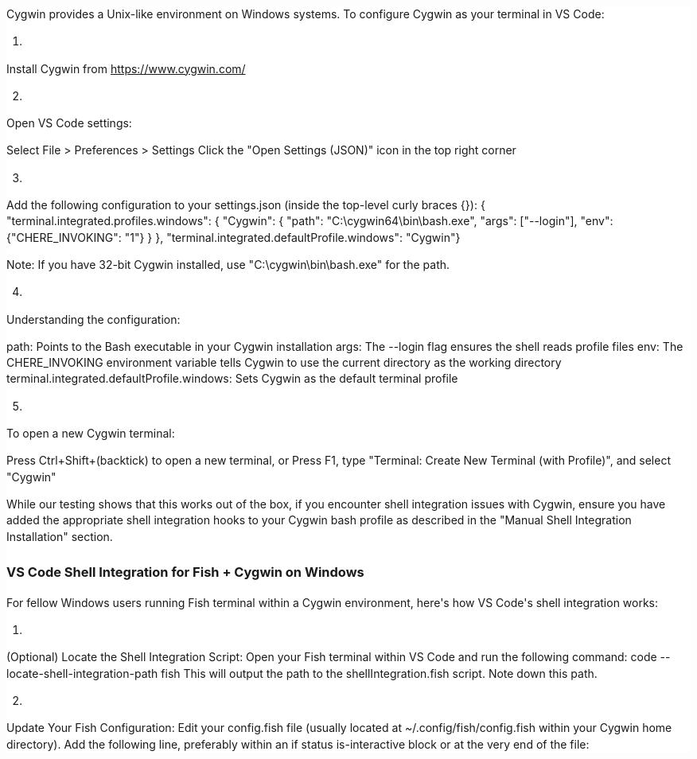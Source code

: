 
Cygwin provides a Unix-like environment on Windows systems. To configure Cygwin as your terminal in VS Code:


1. 
Install Cygwin from https://www.cygwin.com/

2. 
Open VS Code settings:

Select File > Preferences > Settings
Click the "Open Settings (JSON)" icon in the top right corner


3. 
Add the following configuration to your settings.json (inside the top-level curly braces {}):
{  "terminal.integrated.profiles.windows": {    "Cygwin": {      "path": "C:\\cygwin64\\bin\\bash.exe",      "args": ["--login"],      "env": {"CHERE_INVOKING": "1"}    }  },  "terminal.integrated.defaultProfile.windows": "Cygwin"}

Note: If you have 32-bit Cygwin installed, use "C:\\cygwin\\bin\\bash.exe" for the path.


4. 
Understanding the configuration:

path: Points to the Bash executable in your Cygwin installation
args: The --login flag ensures the shell reads profile files
env: The CHERE_INVOKING environment variable tells Cygwin to use the current directory as the working directory
terminal.integrated.defaultProfile.windows: Sets Cygwin as the default terminal profile


5. 
To open a new Cygwin terminal:

Press Ctrl+Shift+(backtick) to open a new terminal, or
Press F1, type "Terminal: Create New Terminal (with Profile)", and select "Cygwin"




While our testing shows that this works out of the box, if you encounter shell integration issues with Cygwin, ensure you have added the appropriate shell integration hooks to your Cygwin bash profile as described in the "Manual Shell Integration Installation" section.


### VS Code Shell Integration for Fish + Cygwin on Windows​


For fellow Windows users running Fish terminal within a Cygwin environment, here's how VS Code's shell integration works:


1. 
(Optional) Locate the Shell Integration Script:
Open your Fish terminal within VS Code and run the following command:
code --locate-shell-integration-path fish
This will output the path to the shellIntegration.fish script. Note down this path.

2. 
Update Your Fish Configuration:
Edit your config.fish file (usually located at ~/.config/fish/config.fish within your Cygwin home directory). Add the following line, preferably within an if status is-interactive block or at the very end of the file: